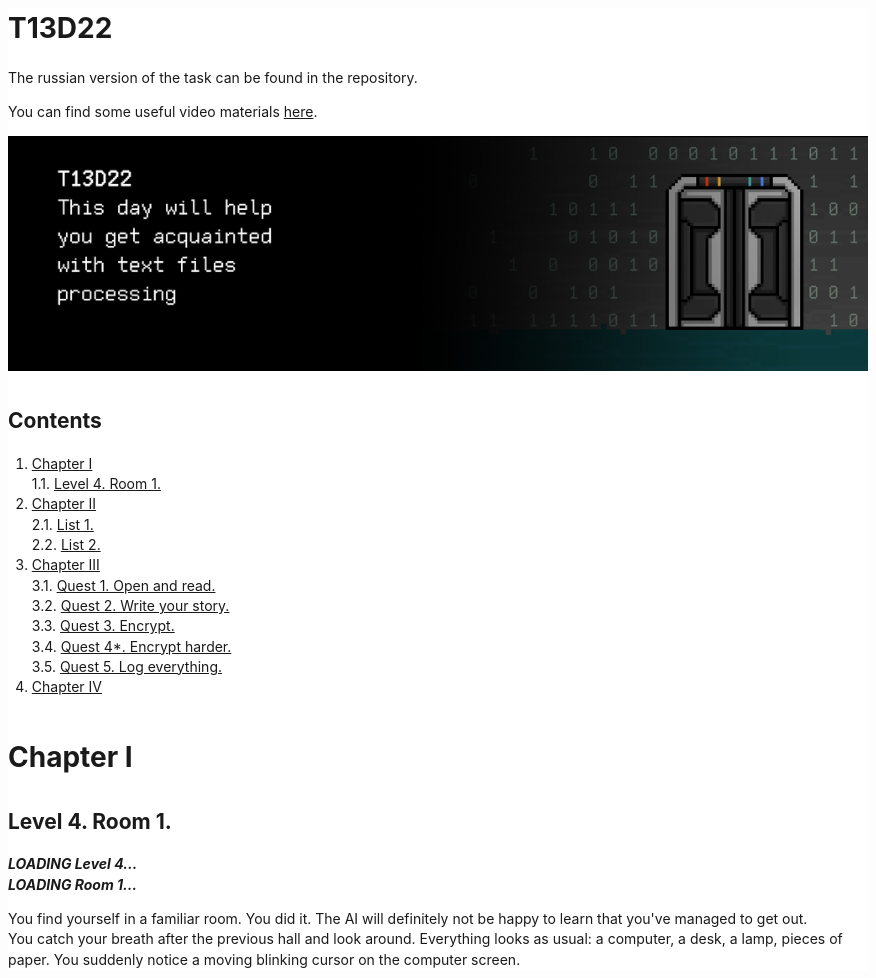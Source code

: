 # T13D22
The russian version of the task can be found in the repository.

You can find some useful video materials [here](https://edu.21-school.ru/video/selection/6b681d37-774d-44c0-8358-7d0b329742cb).

![This day will help you get acquainted with text files processing.](misc/eng/images/day13_door.png)


## Contents

1. [Chapter I](#lhapter-i) \
 1.1. [Level 4. Room 1.](#level-4-room-1)
2. [Chapter II](#lhapter-ii) \
 2.1. [List 1.](#list-1) \
 2.2. [List 2.](#list-2)
3. [Chapter III](#chapter-iii) \
 3.1. [Quest 1. Open and read.](#quest-1-open-and-read) \
 3.2. [Quest 2. Write your story.](#quest-2-write-your-story) \
 3.3. [Quest 3. Encrypt.](#quest-3-encrypt) \
 3.4. [Quest 4*. Encrypt harder.](#quest-4-encrypt-harder) \
 3.5. [Quest 5. Log everything.](#quest-5-log-everything)
4. [Chapter IV](#chapter-iv)


# Chapter I

## Level 4. Room 1.

***LOADING Level 4…*** \
***LOADING Room 1…***

You find yourself in a familiar room. You did it. The AI will definitely not be happy to learn that you've managed to get out. \
You catch your breath after the previous hall and look around. Everything looks as usual: a computer, a desk, a lamp, pieces of paper. You suddenly notice a moving blinking cursor on the computer screen.
